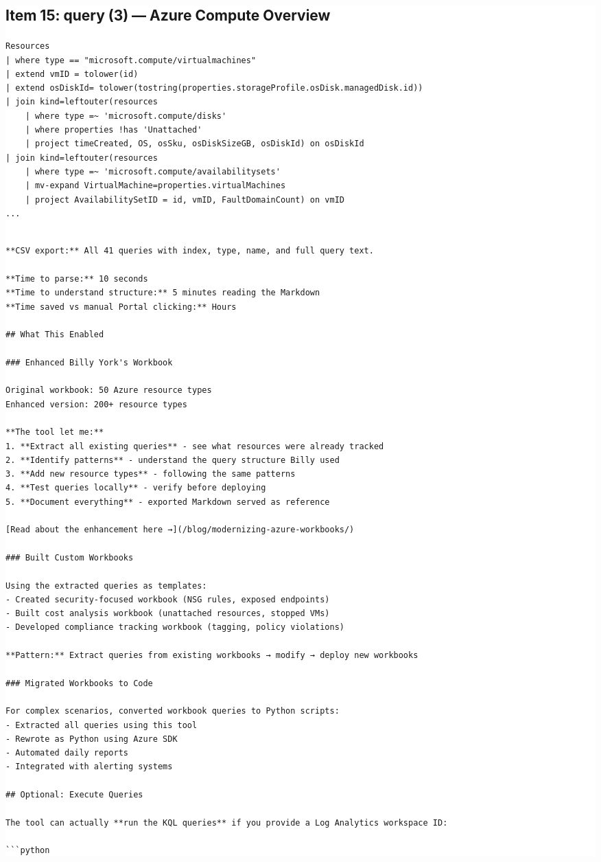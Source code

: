 
## Item 15: query (3) — Azure Compute Overview

```kusto
Resources 
| where type == "microsoft.compute/virtualmachines"
| extend vmID = tolower(id)
| extend osDiskId= tolower(tostring(properties.storageProfile.osDisk.managedDisk.id))
| join kind=leftouter(resources
    | where type =~ 'microsoft.compute/disks'
    | where properties !has 'Unattached'
    | project timeCreated, OS, osSku, osDiskSizeGB, osDiskId) on osDiskId
| join kind=leftouter(resources
    | where type =~ 'microsoft.compute/availabilitysets'
    | mv-expand VirtualMachine=properties.virtualMachines
    | project AvailabilitySetID = id, vmID, FaultDomainCount) on vmID
...
```
```

**CSV export:** All 41 queries with index, type, name, and full query text.

**Time to parse:** 10 seconds  
**Time to understand structure:** 5 minutes reading the Markdown  
**Time saved vs manual Portal clicking:** Hours

## What This Enabled

### Enhanced Billy York's Workbook

Original workbook: 50 Azure resource types  
Enhanced version: 200+ resource types  

**The tool let me:**
1. **Extract all existing queries** - see what resources were already tracked
2. **Identify patterns** - understand the query structure Billy used
3. **Add new resource types** - following the same patterns
4. **Test queries locally** - verify before deploying
5. **Document everything** - exported Markdown served as reference

[Read about the enhancement here →](/blog/modernizing-azure-workbooks/)

### Built Custom Workbooks

Using the extracted queries as templates:
- Created security-focused workbook (NSG rules, exposed endpoints)
- Built cost analysis workbook (unattached resources, stopped VMs)
- Developed compliance tracking workbook (tagging, policy violations)

**Pattern:** Extract queries from existing workbooks → modify → deploy new workbooks

### Migrated Workbooks to Code

For complex scenarios, converted workbook queries to Python scripts:
- Extracted all queries using this tool
- Rewrote as Python using Azure SDK
- Automated daily reports
- Integrated with alerting systems

## Optional: Execute Queries

The tool can actually **run the KQL queries** if you provide a Log Analytics workspace ID:

```python
```